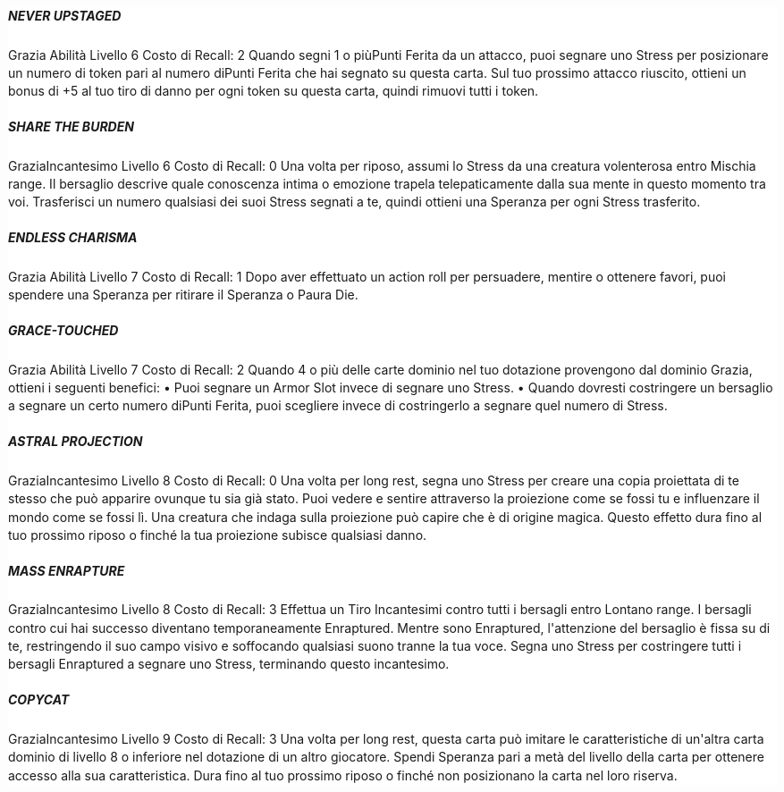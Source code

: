 ##### NEVER UPSTAGED
Grazia Abilità Livello 6
Costo di Recall: 2
Quando segni 1 o piùPunti Ferita da un attacco, puoi segnare uno Stress per posizionare un numero di token pari al numero diPunti Ferita che hai segnato su questa carta. Sul tuo prossimo attacco riuscito, ottieni un bonus di +5 al tuo tiro di danno per ogni token su questa carta, quindi rimuovi tutti i token.

##### SHARE THE BURDEN
GraziaIncantesimo Livello 6
Costo di Recall: 0
Una volta per riposo, assumi lo Stress da una creatura volenterosa entro Mischia range. Il bersaglio descrive quale conoscenza intima o emozione trapela telepaticamente dalla sua mente in questo momento tra voi. Trasferisci un numero qualsiasi dei suoi Stress segnati a te, quindi ottieni una Speranza per ogni Stress trasferito.

##### ENDLESS CHARISMA
Grazia Abilità Livello 7
Costo di Recall: 1
Dopo aver effettuato un action roll per persuadere, mentire o ottenere favori, puoi spendere una Speranza per ritirare il Speranza o Paura Die.

##### GRACE-TOUCHED
Grazia Abilità Livello 7
Costo di Recall: 2
Quando 4 o più delle carte dominio nel tuo dotazione provengono dal dominio Grazia, ottieni i seguenti benefici:
• Puoi segnare un Armor Slot invece di segnare uno Stress.
• Quando dovresti costringere un bersaglio a segnare un certo numero diPunti Ferita, puoi scegliere invece di costringerlo a segnare quel numero di Stress.

##### ASTRAL PROJECTION
GraziaIncantesimo Livello 8
Costo di Recall: 0
Una volta per long rest, segna uno Stress per creare una copia proiettata di te stesso che può apparire ovunque tu sia già stato. Puoi vedere e sentire attraverso la proiezione come se fossi tu e influenzare il mondo come se fossi lì. Una creatura che indaga sulla proiezione può capire che è di origine magica. Questo effetto dura fino al tuo prossimo riposo o finché la tua proiezione subisce qualsiasi danno.

##### MASS ENRAPTURE
GraziaIncantesimo Livello 8
Costo di Recall: 3
Effettua un Tiro Incantesimi contro tutti i bersagli entro Lontano range. I bersagli contro cui hai successo diventano temporaneamente Enraptured. Mentre sono Enraptured, l'attenzione del bersaglio è fissa su di te, restringendo il suo campo visivo e soffocando qualsiasi suono tranne la tua voce. Segna uno Stress per costringere tutti i bersagli Enraptured a segnare uno Stress, terminando questo incantesimo.

##### COPYCAT
GraziaIncantesimo Livello 9
Costo di Recall: 3
Una volta per long rest, questa carta può imitare le caratteristiche di un'altra carta dominio di livello 8 o inferiore nel dotazione di un altro giocatore. Spendi Speranza pari a metà del livello della carta per ottenere accesso alla sua caratteristica. Dura fino al tuo prossimo riposo o finché non posizionano la carta nel loro riserva.
